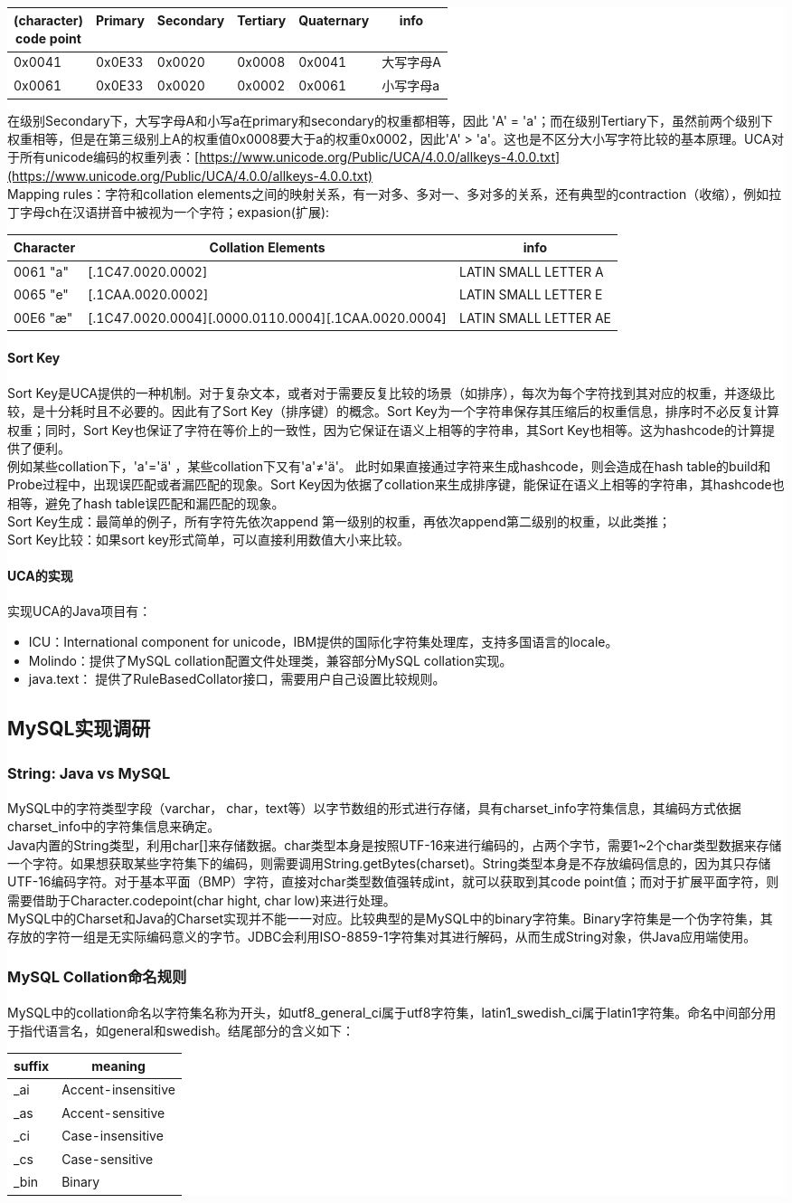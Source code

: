 | **(character)**<br />**code point** | **Primary** | **Secondary** | **Tertiary** | **Quaternary** | **info** |
| --- | --- | --- | --- | --- | --- |
| 0x0041 | 0x0E33 | 0x0020 | 0x0008 | 0x0041 | 大写字母A |
| 0x0061 | 0x0E33 | 0x0020 | 0x0002 | 0x0061 | 小写字母a |

在级别Secondary下，大写字母A和小写a在primary和secondary的权重都相等，因此 'A' = 'a'；而在级别Tertiary下，虽然前两个级别下权重相等，但是在第三级别上A的权重值0x0008要大于a的权重0x0002，因此'A' > 'a'。这也是不区分大小写字符比较的基本原理。UCA对于所有unicode编码的权重列表：[https://www.unicode.org/Public/UCA/4.0.0/allkeys-4.0.0.txt](https://www.unicode.org/Public/UCA/4.0.0/allkeys-4.0.0.txt)<br />Mapping rules：字符和collation elements之间的映射关系，有一对多、多对一、多对多的关系，还有典型的contraction（收缩），例如拉丁字母ch在汉语拼音中被视为一个字符；expasion(扩展):

| **Character** | **Collation Elements** | **info** |
| --- | --- | --- |
| 0061 "a" | [.1C47.0020.0002] | LATIN SMALL LETTER A |
| 0065 "e" | [.1CAA.0020.0002] |  LATIN SMALL LETTER E |
| 00E6 "æ" |  [.1C47.0020.0004][.0000.0110.0004][.1CAA.0020.0004]  | LATIN SMALL LETTER AE |



#### Sort Key
Sort Key是UCA提供的一种机制。对于复杂文本，或者对于需要反复比较的场景（如排序），每次为每个字符找到其对应的权重，并逐级比较，是十分耗时且不必要的。因此有了Sort Key（排序键）的概念。Sort Key为一个字符串保存其压缩后的权重信息，排序时不必反复计算权重；同时，Sort Key也保证了字符在等价上的一致性，因为它保证在语义上相等的字符串，其Sort Key也相等。这为hashcode的计算提供了便利。<br />例如某些collation下，'a'='ä' ，某些collation下又有'a'≠'ä'。 此时如果直接通过字符来生成hashcode，则会造成在hash table的build和Probe过程中，出现误匹配或者漏匹配的现象。Sort Key因为依据了collation来生成排序键，能保证在语义上相等的字符串，其hashcode也相等，避免了hash table误匹配和漏匹配的现象。<br />Sort Key生成：最简单的例子，所有字符先依次append 第一级别的权重，再依次append第二级别的权重，以此类推；<br />Sort Key比较：如果sort key形式简单，可以直接利用数值大小来比较。

#### UCA的实现
实现UCA的Java项目有：

- ICU：International component for unicode，IBM提供的国际化字符集处理库，支持多国语言的locale。
- Molindo：提供了MySQL collation配置文件处理类，兼容部分MySQL collation实现。
- java.text： 提供了RuleBasedCollator接口，需要用户自己设置比较规则。

## MySQL实现调研
### String: Java vs MySQL
MySQL中的字符类型字段（varchar， char，text等）以字节数组的形式进行存储，具有charset_info字符集信息，其编码方式依据charset_info中的字符集信息来确定。<br />Java内置的String类型，利用char[]来存储数据。char类型本身是按照UTF-16来进行编码的，占两个字节，需要1~2个char类型数据来存储一个字符。如果想获取某些字符集下的编码，则需要调用String.getBytes(charset)。String类型本身是不存放编码信息的，因为其只存储UTF-16编码字符。对于基本平面（BMP）字符，直接对char类型数值强转成int，就可以获取到其code point值；而对于扩展平面字符，则需要借助于Character.codepoint(char hight, char low)来进行处理。<br />MySQL中的Charset和Java的Charset实现并不能一一对应。比较典型的是MySQL中的binary字符集。Binary字符集是一个伪字符集，其存放的字符一组是无实际编码意义的字节。JDBC会利用ISO-8859-1字符集对其进行解码，从而生成String对象，供Java应用端使用。

### MySQL Collation命名规则
MySQL中的collation命名以字符集名称为开头，如utf8_general_ci属于utf8字符集，latin1_swedish_ci属于latin1字符集。命名中间部分用于指代语言名，如general和swedish。结尾部分的含义如下：

| **suffix** | **meaning** |
| --- | --- |
| _ai | Accent-insensitive |
| _as | Accent-sensitive |
| _ci | Case-insensitive |
| _cs | Case-sensitive |
| _bin | Binary |
